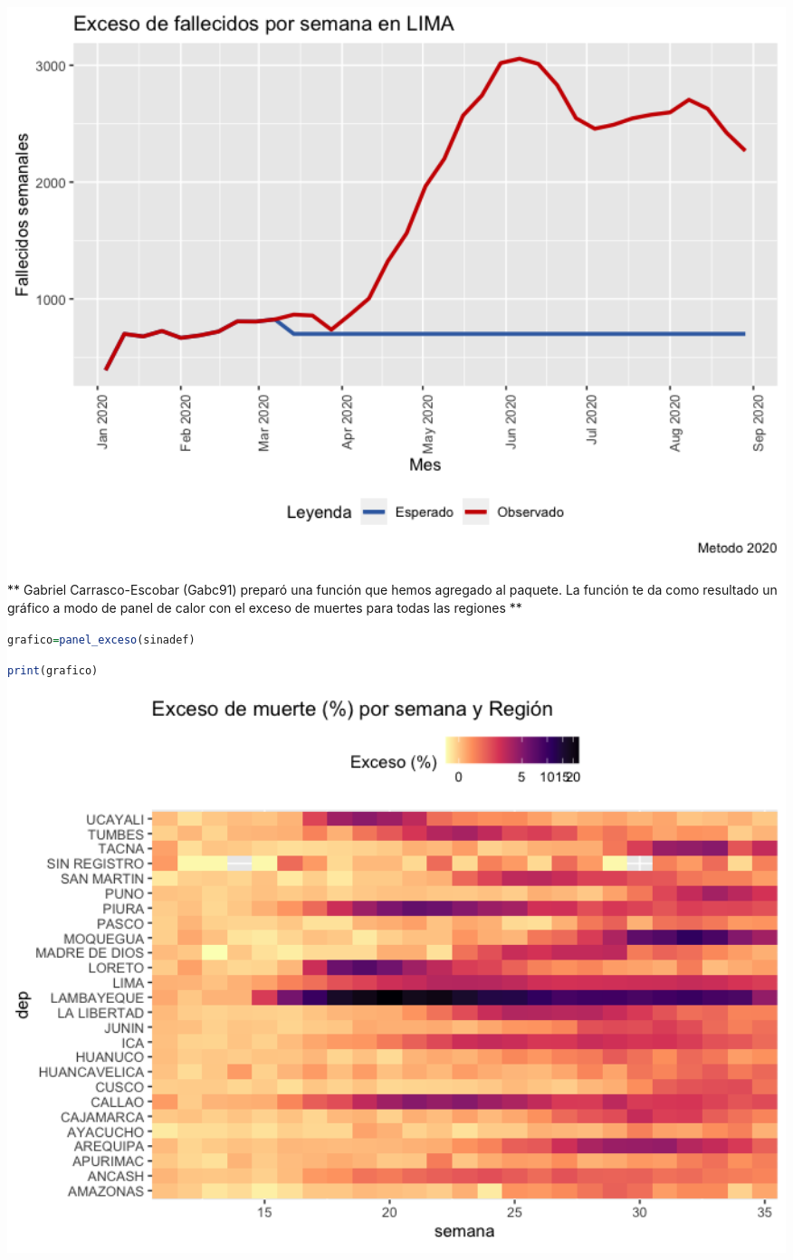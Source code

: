 <img src="man/figures/README-unnamed-chunk-9-1.png" width="100%" />

\*\* Gabriel Carrasco-Escobar (Gabc91) preparó una función que hemos
agregado al paquete. La función te da como resultado un gráfico a modo
de panel de calor con el exceso de muertes para todas las regiones \*\*

``` r
grafico=panel_exceso(sinadef)
```

``` r
print(grafico)
```

<img src="man/figures/README-unnamed-chunk-10-1.png" width="100%" />
